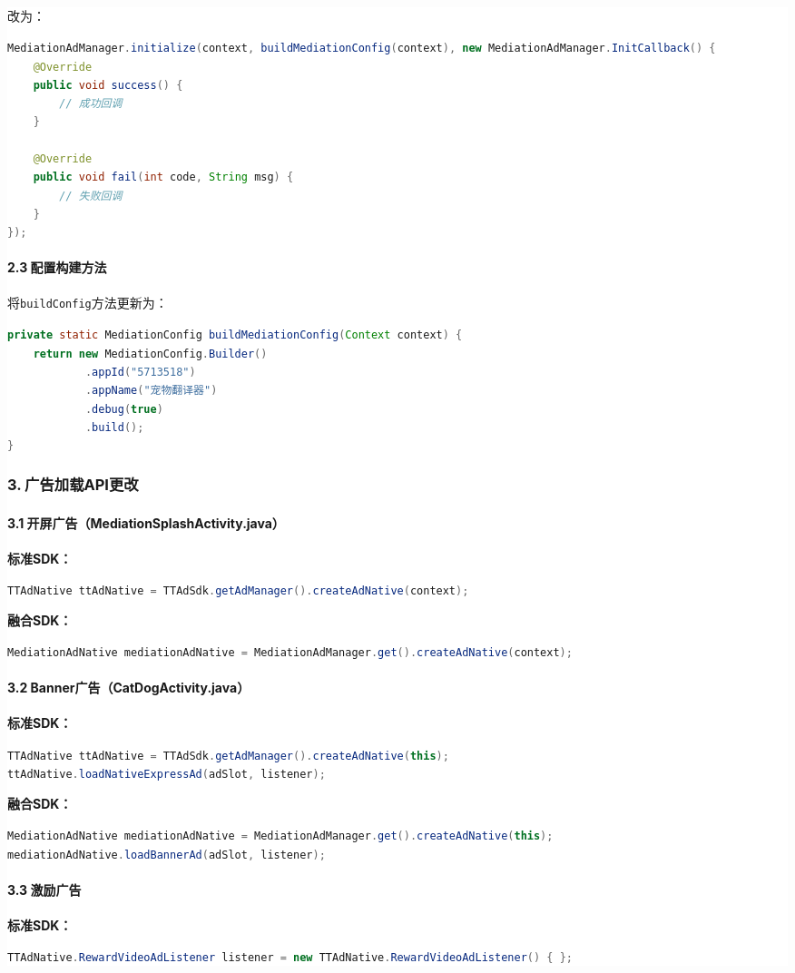 改为：
```java
MediationAdManager.initialize(context, buildMediationConfig(context), new MediationAdManager.InitCallback() {
    @Override
    public void success() {
        // 成功回调
    }
    
    @Override
    public void fail(int code, String msg) {
        // 失败回调
    }
});
```

#### 2.3 配置构建方法
将`buildConfig`方法更新为：
```java
private static MediationConfig buildMediationConfig(Context context) {
    return new MediationConfig.Builder()
            .appId("5713518")
            .appName("宠物翻译器")
            .debug(true)
            .build();
}
```

### 3. 广告加载API更改

#### 3.1 开屏广告（MediationSplashActivity.java）
**标准SDK：**
```java
TTAdNative ttAdNative = TTAdSdk.getAdManager().createAdNative(context);
```

**融合SDK：**
```java
MediationAdNative mediationAdNative = MediationAdManager.get().createAdNative(context);
```

#### 3.2 Banner广告（CatDogActivity.java）
**标准SDK：**
```java
TTAdNative ttAdNative = TTAdSdk.getAdManager().createAdNative(this);
ttAdNative.loadNativeExpressAd(adSlot, listener);
```

**融合SDK：**
```java
MediationAdNative mediationAdNative = MediationAdManager.get().createAdNative(this);
mediationAdNative.loadBannerAd(adSlot, listener);
```

#### 3.3 激励广告
**标准SDK：**
```java
TTAdNative.RewardVideoAdListener listener = new TTAdNative.RewardVideoAdListener() { };
```
